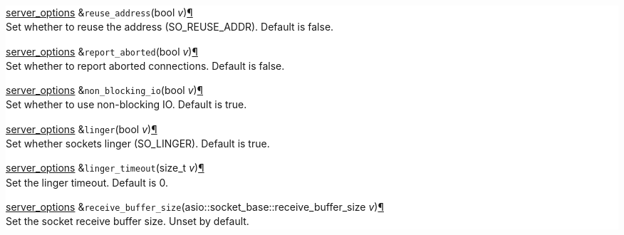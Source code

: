 <span id="boost::network::http::server_options::reuse_address__b"></span><span id="cppnetlibstructboost_1_1network_1_1http_1_1server__options_1a5420b1d37c24e15d688555e370d41e10" class="target"></span><a href="#_CPPv2N5boost7network4http14server_options14server_optionsER7Handler" class="reference internal" title="boost::network::http::server_options::server_options">server_options</a> &`reuse_address`<span class="sig-paren">(</span>bool *v*<span class="sig-paren">)</span><a href="#_CPPv2N5boost7network4http14server_options13reuse_addressEb" class="headerlink" title="Permalink to this definition">¶</a>  
Set whether to reuse the address (SO\_REUSE\_ADDR). Default is false.

<span id="boost::network::http::server_options::report_aborted__b"></span><span id="cppnetlibstructboost_1_1network_1_1http_1_1server__options_1aa556226ef13f57eba098e28031201070" class="target"></span><a href="#_CPPv2N5boost7network4http14server_options14server_optionsER7Handler" class="reference internal" title="boost::network::http::server_options::server_options">server_options</a> &`report_aborted`<span class="sig-paren">(</span>bool *v*<span class="sig-paren">)</span><a href="#_CPPv2N5boost7network4http14server_options14report_abortedEb" class="headerlink" title="Permalink to this definition">¶</a>  
Set whether to report aborted connections. Default is false.

<span id="boost::network::http::server_options::non_blocking_io__b"></span><span id="cppnetlibstructboost_1_1network_1_1http_1_1server__options_1acb8fe8f75308f5aff44243f8a50d8764" class="target"></span><a href="#_CPPv2N5boost7network4http14server_options14server_optionsER7Handler" class="reference internal" title="boost::network::http::server_options::server_options">server_options</a> &`non_blocking_io`<span class="sig-paren">(</span>bool *v*<span class="sig-paren">)</span><a href="#_CPPv2N5boost7network4http14server_options15non_blocking_ioEb" class="headerlink" title="Permalink to this definition">¶</a>  
Set whether to use non-blocking IO. Default is true.

<span id="boost::network::http::server_options::linger__b"></span><span id="cppnetlibstructboost_1_1network_1_1http_1_1server__options_1a40e9a857b04b10237164cf71b6c15b73" class="target"></span><a href="#_CPPv2N5boost7network4http14server_options14server_optionsER7Handler" class="reference internal" title="boost::network::http::server_options::server_options">server_options</a> &`linger`<span class="sig-paren">(</span>bool *v*<span class="sig-paren">)</span><a href="#_CPPv2N5boost7network4http14server_options6lingerEb" class="headerlink" title="Permalink to this definition">¶</a>  
Set whether sockets linger (SO\_LINGER). Default is true.

<span id="boost::network::http::server_options::linger_timeout__s"></span><span id="cppnetlibstructboost_1_1network_1_1http_1_1server__options_1a108484ab86498c54173887b32861cf7f" class="target"></span><a href="#_CPPv2N5boost7network4http14server_options14server_optionsER7Handler" class="reference internal" title="boost::network::http::server_options::server_options">server_options</a> &`linger_timeout`<span class="sig-paren">(</span>size\_t *v*<span class="sig-paren">)</span><a href="#_CPPv2N5boost7network4http14server_options14linger_timeoutE6size_t" class="headerlink" title="Permalink to this definition">¶</a>  
Set the linger timeout. Default is 0.

<span id="boost::network::http::server_options::receive_buffer_size__asio::socket_base::receive_buffer_size"></span><span id="cppnetlibstructboost_1_1network_1_1http_1_1server__options_1a71efee670efa9e4cba556ce8df027ca1" class="target"></span><a href="#_CPPv2N5boost7network4http14server_options14server_optionsER7Handler" class="reference internal" title="boost::network::http::server_options::server_options">server_options</a> &`receive_buffer_size`<span class="sig-paren">(</span>asio::socket\_base::receive\_buffer\_size *v*<span class="sig-paren">)</span><a href="#_CPPv2N5boost7network4http14server_options19receive_buffer_sizeEN4asio11socket_base19receive_buffer_sizeE" class="headerlink" title="Permalink to this definition">¶</a>  
Set the socket receive buffer size. Unset by default.
